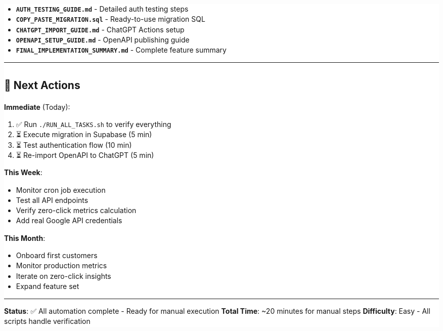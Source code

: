 - **`AUTH_TESTING_GUIDE.md`** - Detailed auth testing steps
- **`COPY_PASTE_MIGRATION.sql`** - Ready-to-use migration SQL
- **`CHATGPT_IMPORT_GUIDE.md`** - ChatGPT Actions setup
- **`OPENAPI_SETUP_GUIDE.md`** - OpenAPI publishing guide
- **`FINAL_IMPLEMENTATION_SUMMARY.md`** - Complete feature summary

---

## 🎯 Next Actions

**Immediate** (Today):
1. ✅ Run `./RUN_ALL_TASKS.sh` to verify everything
2. ⏳ Execute migration in Supabase (5 min)
3. ⏳ Test authentication flow (10 min)
4. ⏳ Re-import OpenAPI to ChatGPT (5 min)

**This Week**:
- Monitor cron job execution
- Test all API endpoints
- Verify zero-click metrics calculation
- Add real Google API credentials

**This Month**:
- Onboard first customers
- Monitor production metrics
- Iterate on zero-click insights
- Expand feature set

---

**Status**: ✅ All automation complete - Ready for manual execution
**Total Time**: ~20 minutes for manual steps
**Difficulty**: Easy - All scripts handle verification


